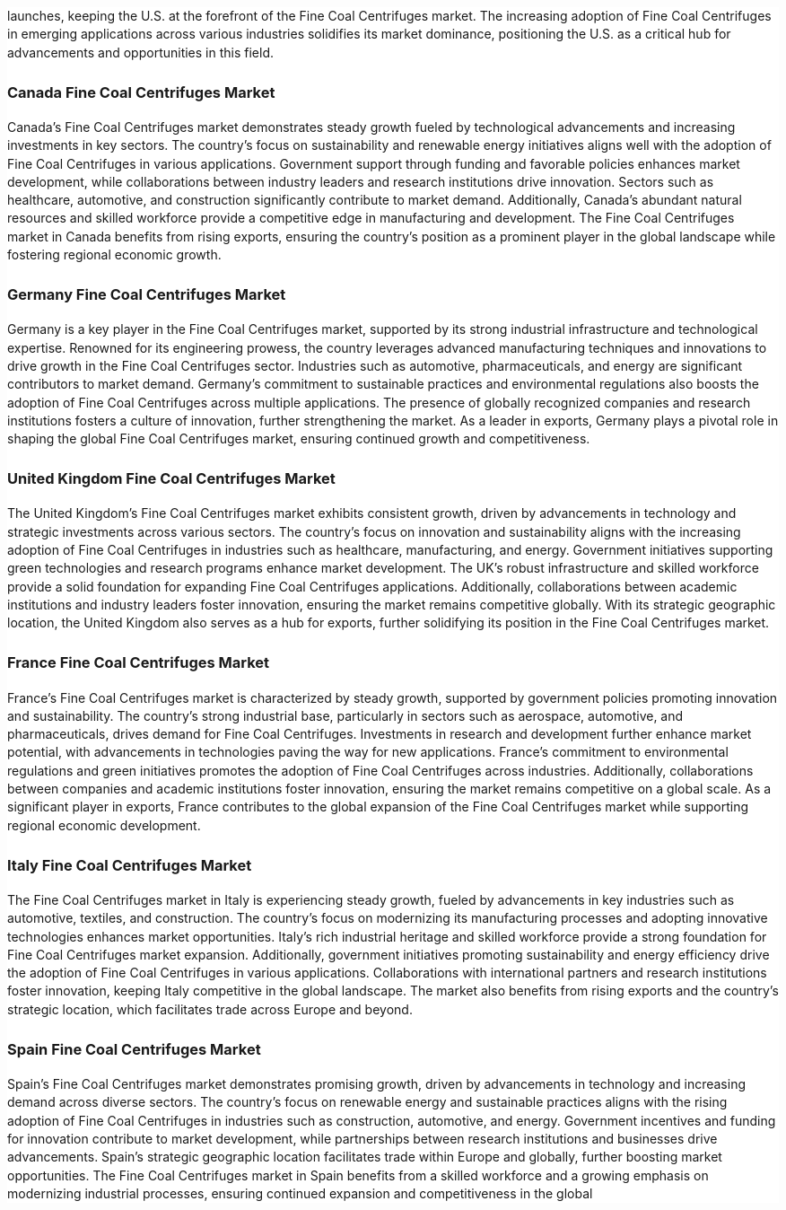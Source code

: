 launches, keeping the U.S. at the forefront of the Fine Coal Centrifuges market. The increasing adoption of Fine Coal Centrifuges in emerging applications across various industries solidifies its market dominance, positioning the U.S. as a critical hub for advancements and opportunities in this field.</p><h3>Canada Fine Coal Centrifuges Market</h3><p>Canada&rsquo;s Fine Coal Centrifuges market demonstrates steady growth fueled by technological advancements and increasing investments in key sectors. The country&rsquo;s focus on sustainability and renewable energy initiatives aligns well with the adoption of Fine Coal Centrifuges in various applications. Government support through funding and favorable policies enhances market development, while collaborations between industry leaders and research institutions drive innovation. Sectors such as healthcare, automotive, and construction significantly contribute to market demand. Additionally, Canada&rsquo;s abundant natural resources and skilled workforce provide a competitive edge in manufacturing and development. The Fine Coal Centrifuges market in Canada benefits from rising exports, ensuring the country&rsquo;s position as a prominent player in the global landscape while fostering regional economic growth.</p><h3>Germany Fine Coal Centrifuges Market</h3><p>Germany is a key player in the Fine Coal Centrifuges market, supported by its strong industrial infrastructure and technological expertise. Renowned for its engineering prowess, the country leverages advanced manufacturing techniques and innovations to drive growth in the Fine Coal Centrifuges sector. Industries such as automotive, pharmaceuticals, and energy are significant contributors to market demand. Germany&rsquo;s commitment to sustainable practices and environmental regulations also boosts the adoption of Fine Coal Centrifuges across multiple applications. The presence of globally recognized companies and research institutions fosters a culture of innovation, further strengthening the market. As a leader in exports, Germany plays a pivotal role in shaping the global Fine Coal Centrifuges market, ensuring continued growth and competitiveness.</p><h3>United Kingdom Fine Coal Centrifuges Market</h3><p>The United Kingdom&rsquo;s Fine Coal Centrifuges market exhibits consistent growth, driven by advancements in technology and strategic investments across various sectors. The country&rsquo;s focus on innovation and sustainability aligns with the increasing adoption of Fine Coal Centrifuges in industries such as healthcare, manufacturing, and energy. Government initiatives supporting green technologies and research programs enhance market development. The UK&rsquo;s robust infrastructure and skilled workforce provide a solid foundation for expanding Fine Coal Centrifuges applications. Additionally, collaborations between academic institutions and industry leaders foster innovation, ensuring the market remains competitive globally. With its strategic geographic location, the United Kingdom also serves as a hub for exports, further solidifying its position in the Fine Coal Centrifuges market.</p><h3>France Fine Coal Centrifuges Market</h3><p>France&rsquo;s Fine Coal Centrifuges market is characterized by steady growth, supported by government policies promoting innovation and sustainability. The country&rsquo;s strong industrial base, particularly in sectors such as aerospace, automotive, and pharmaceuticals, drives demand for Fine Coal Centrifuges. Investments in research and development further enhance market potential, with advancements in technologies paving the way for new applications. France&rsquo;s commitment to environmental regulations and green initiatives promotes the adoption of Fine Coal Centrifuges across industries. Additionally, collaborations between companies and academic institutions foster innovation, ensuring the market remains competitive on a global scale. As a significant player in exports, France contributes to the global expansion of the Fine Coal Centrifuges market while supporting regional economic development.</p><h3>Italy Fine Coal Centrifuges Market</h3><p>The Fine Coal Centrifuges market in Italy is experiencing steady growth, fueled by advancements in key industries such as automotive, textiles, and construction. The country&rsquo;s focus on modernizing its manufacturing processes and adopting innovative technologies enhances market opportunities. Italy&rsquo;s rich industrial heritage and skilled workforce provide a strong foundation for Fine Coal Centrifuges market expansion. Additionally, government initiatives promoting sustainability and energy efficiency drive the adoption of Fine Coal Centrifuges in various applications. Collaborations with international partners and research institutions foster innovation, keeping Italy competitive in the global landscape. The market also benefits from rising exports and the country&rsquo;s strategic location, which facilitates trade across Europe and beyond.</p><h3>Spain Fine Coal Centrifuges Market</h3><p>Spain&rsquo;s Fine Coal Centrifuges market demonstrates promising growth, driven by advancements in technology and increasing demand across diverse sectors. The country&rsquo;s focus on renewable energy and sustainable practices aligns with the rising adoption of Fine Coal Centrifuges in industries such as construction, automotive, and energy. Government incentives and funding for innovation contribute to market development, while partnerships between research institutions and businesses drive advancements. Spain&rsquo;s strategic geographic location facilitates trade within Europe and globally, further boosting market opportunities. The Fine Coal Centrifuges market in Spain benefits from a skilled workforce and a growing emphasis on modernizing industrial processes, ensuring continued expansion and competitiveness in the global